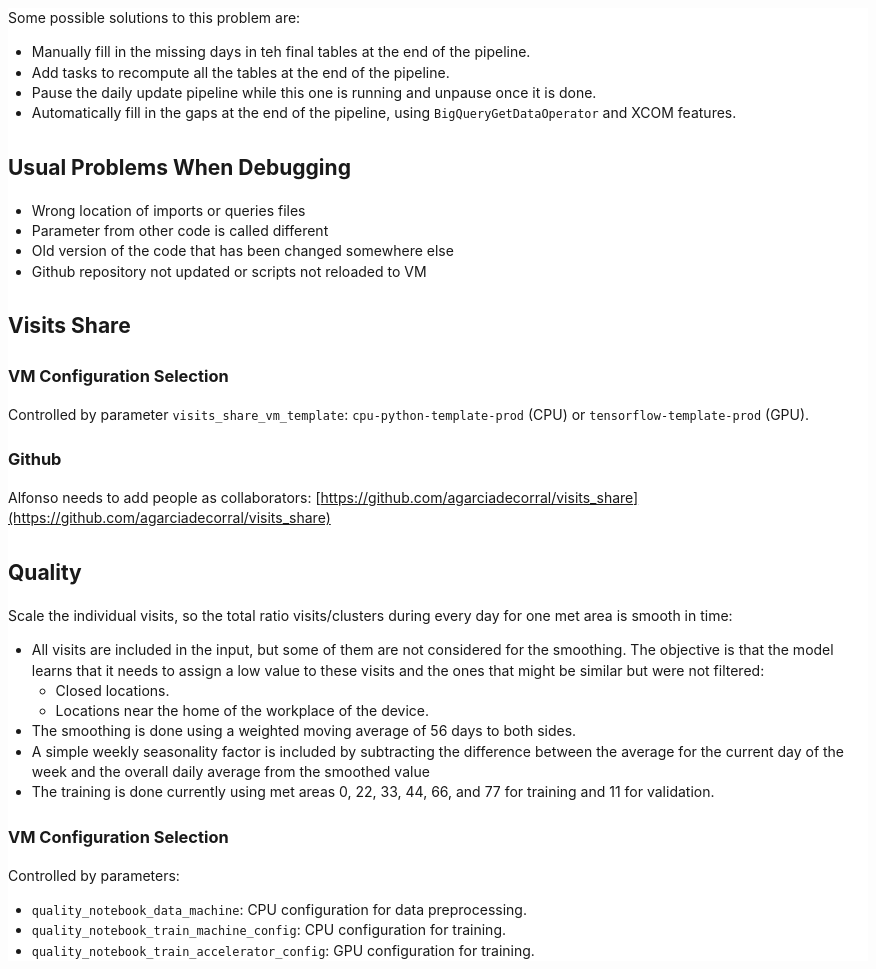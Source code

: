 Some possible solutions to this problem are:
- Manually fill in the missing days in teh final tables at the end of the pipeline.
- Add tasks to recompute all the tables at the end of the pipeline.
- Pause the daily update pipeline while this one is running and unpause once it is done.
- Automatically fill in the gaps at the end of the pipeline, using `BigQueryGetDataOperator` and XCOM features.


## Usual Problems When Debugging

- Wrong location of imports or queries files
- Parameter from other code is called different
- Old version of the code that has been changed somewhere else
- Github repository not updated or scripts not reloaded to VM


## Visits Share

### VM Configuration Selection
Controlled by parameter `visits_share_vm_template`: `cpu-python-template-prod` (CPU) or `tensorflow-template-prod` (GPU).

### Github
Alfonso needs to add people as collaborators:
[https://github.com/agarciadecorral/visits_share](https://github.com/agarciadecorral/visits_share)


## Quality

Scale the individual visits, so the total ratio visits/clusters during every day for one met area is smooth in time:

- All visits are included in the input, but some of them are not considered for the smoothing. The objective is that the
  model learns that it needs to assign a low value to these visits and the ones that might be similar but were not
  filtered:
    - Closed locations.
    - Locations near the home of the workplace of the device.
- The smoothing is done using a weighted moving average of 56 days to both sides.
- A simple weekly seasonality factor is included by subtracting the difference between the average for the current day
  of the week and the overall daily average from the smoothed value
- The training is done currently using met areas 0, 22, 33, 44, 66, and 77 for training and 11 for validation.


### VM Configuration Selection
Controlled by parameters:
- `quality_notebook_data_machine`: CPU configuration for data preprocessing.
- `quality_notebook_train_machine_config`: CPU configuration for training.
- `quality_notebook_train_accelerator_config`: GPU configuration for training.
